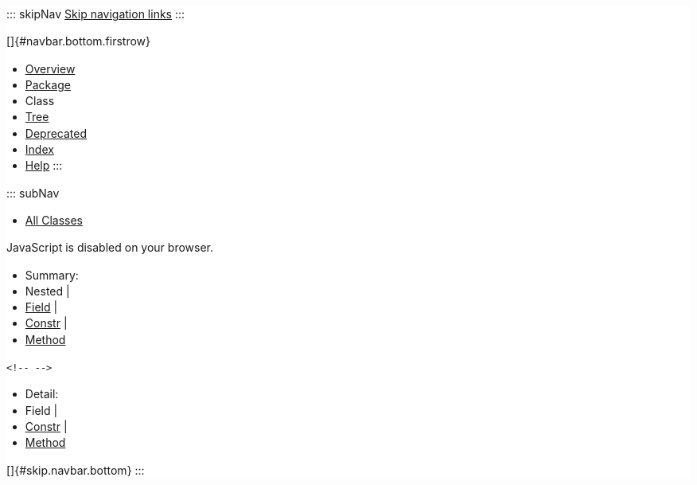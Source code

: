 ::: skipNav
[Skip navigation links](#skip.navbar.bottom "Skip navigation links")
:::

[]{#navbar.bottom.firstrow}

-   [Overview](../../../../../../index.html)
-   [Package](package-summary.html)
-   Class
-   [Tree](package-tree.html)
-   [Deprecated](../../../../../../deprecated-list.html)
-   [Index](../../../../../../index-all.html)
-   [Help](../../../../../../help-doc.html)
:::

::: subNav
-   [All Classes](../../../../../../allclasses.html)

<div>

<div>

JavaScript is disabled on your browser.

</div>

</div>

<div>

-   Summary: 
-   Nested \| 
-   [Field](#field.summary) \| 
-   [Constr](#constructor.summary) \| 
-   [Method](#method.summary)

```{=html}
<!-- -->
```
-   Detail: 
-   Field \| 
-   [Constr](#constructor.detail) \| 
-   [Method](#method.detail)

</div>

[]{#skip.navbar.bottom}
:::
